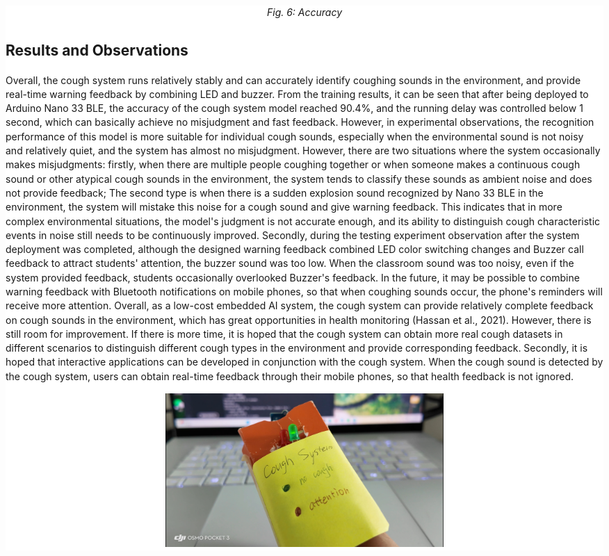 <p align="center">
  <em>Fig. 6: Accuracy</em>
</p>
 
 ## Results and Observations
Overall, the cough system runs relatively stably and can accurately identify coughing sounds in the environment, and provide real-time warning feedback by combining LED and buzzer. From the training results, it can be seen that after being deployed to Arduino Nano 33 BLE, the accuracy of the cough system model reached 90.4%, and the  running  delay was  controlled  below  1  second,  which  can  basically  achieve  no misjudgment and fast feedback.
However, in experimental observations, the recognition performance of this model is more suitable for individual cough sounds, especially when the environmental sound is  not  noisy  and  relatively  quiet,  and  the   system  has  almost  no  misjudgment. However,   there   are   two   situations   where   the   system   occasionally    makes misjudgments: firstly, when there are  multiple  people  coughing together  or when someone  makes a continuous cough sound  or other atypical cough sounds  in the environment, the system tends to classify these sounds as ambient noise and does not provide feedback; The second type is when there is a sudden explosion sound recognized by Nano 33 BLE in the environment, the system will mistake this noise for a  cough  sound  and  give  warning  feedback.  This  indicates  that  in  more  complex environmental  situations,  the  model's  judgment  is  not  accurate  enough,  and  its ability   to   distinguish   cough    characteristic   events    in   noise   still    needs   to    be continuously improved.
Secondly, during the testing experiment observation after the system deployment  was  completed,  although  the  designed  warning  feedback  combined  LED  color  switching changes and Buzzer call feedback to attract students' attention, the buzzer  sound was too low. When the classroom sound was too  noisy, even if the system  provided feedback, students occasionally overlooked Buzzer's feedback. In the future, it  may  be  possible  to  combine  warning  feedback  with  Bluetooth  notifications  on  mobile  phones,  so  that  when  coughing  sounds  occur,  the  phone's  reminders  will  receive more attention.
Overall, as a low-cost embedded AI system, the cough system can provide relatively complete   feedback   on    cough   sounds    in   the   environment,   which    has   great opportunities in health monitoring (Hassan et al., 2021). However, there is still room for improvement. If there is more time, it is hoped that the cough system can obtain more real cough datasets in different scenarios to distinguish different cough types in the  environment  and  provide  corresponding  feedback.  Secondly,  it  is  hoped that interactive  applications  can  be  developed  in  conjunction  with  the  cough  system. When the cough sound is detected by the cough system, users can obtain real-time feedback through their mobile phones, so that health feedback is not ignored.
 
 
<p align="center">
  <img src="./images/9.jpg" width="400"/>